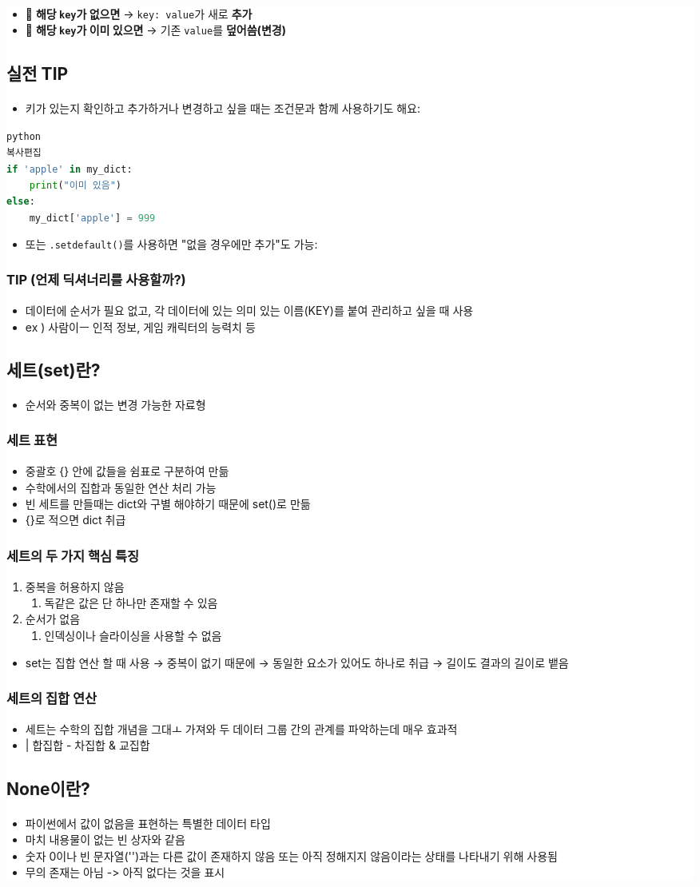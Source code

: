 - 🔹 **해당 `key`가 없으면** → `key: value`가 새로 **추가**
- 🔹 **해당 `key`가 이미 있으면** → 기존 `value`를 **덮어씀(변경)**

## 실전 TIP

- 키가 있는지 확인하고 추가하거나 변경하고 싶을 때는 조건문과 함께 사용하기도 해요:

```python
python
복사편집
if 'apple' in my_dict:
    print("이미 있음")
else:
    my_dict['apple'] = 999

```

- 또는 `.setdefault()`를 사용하면 "없을 경우에만 추가"도 가능:

### TIP (언제 딕셔너리를 사용할까?)
- 데이터에 순서가 필요 없고, 각 데이터에 있는 의미 있는 이름(KEY)를 붙여 관리하고 싶을 때 사용 
- ex ) 사람이ㅡ 인적 정보, 게임 캐릭터의 능력치 등

## 세트(set)란?
- 순서와 중복이 없는 변경 가능한 자료형 

### 세트 표현
- 중괄호 {} 안에 값들을 쉼표로 구분하여 만듦
- 수학에서의 집합과 동일한 연산 처리 가능
- 빈 세트를 만들때는 dict와 구별 해야하기 때문에 set()로 만듦
- {}로 적으면 dict 취급


### 세트의 두 가지 핵심 특징
1. 중복을 허용하지 않음
   1. 독같은 값은 단 하나만 존재할 수 있음
2. 순서가 없음
   1. 인덱싱이나 슬라이싱을 사용할 수 없음

* set는 집합 연산 할 때 사용 → 중복이 없기 때문에 → 동일한 요소가 있어도 하나로 취급 → 길이도 결과의 길이로 뱉음

### 세트의 집합 연산
- 세트는 수학의 집합 개념을 그대ㅗ 가져와 두 데이터 그룹 간의 관계를 파악하는데 매우 효과적 
- | 합집합 - 차집합 & 교집합

## None이란?
- 파이썬에서 값이 없음을 표현하는 특별한 데이터 타입
- 마치 내용물이 없는 빈 상자와 같음
- 숫자 0이나 빈 문자열('')과는 다른 값이 존재하지 않음 또는 아직 정해지지 않음이라는 상태를 나타내기 위해 사용됨
- 무의 존재는 아님 -> 아직 없다는 것을 표시
